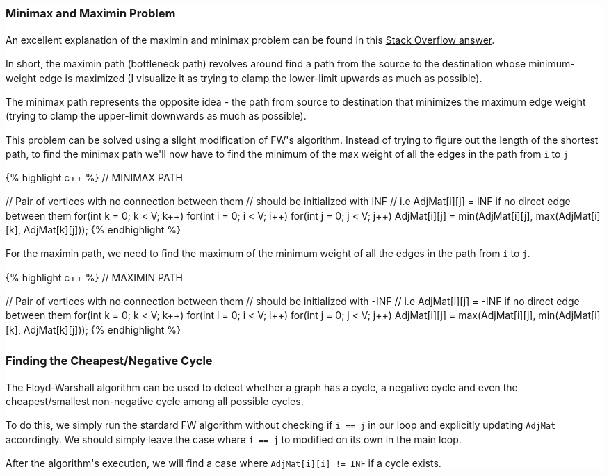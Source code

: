 ### Minimax and Maximin Problem

An excellent explanation of the maximin and minimax problem can be
found in this [Stack Overflow answer](http://stackoverflow.com/a/9023192).

In short, the maximin path (bottleneck path) revolves around find a path
from the source to the destination whose minimum-weight edge is maximized
(I visualize it as trying to clamp the lower-limit upwards as much as possible).

The minimax path represents the opposite idea - the path from source to destination
that minimizes the maximum edge weight (trying to clamp the upper-limit downwards as
much as possible).

This problem can be solved using a slight modification of FW's algorithm.
Instead of trying to figure out the length of the shortest path, to find the
minimax path we'll now have to find the minimum of the max weight of all the edges
in the path from `i` to `j` 

{% highlight c++ %}
// MINIMAX PATH

// Pair of vertices with no connection between them 
// should be initialized with INF
// i.e AdjMat[i][j] = INF if no direct edge between them
for(int k = 0; k < V; k++)
  for(int i = 0; i < V; i++)
    for(int j = 0; j < V; j++)
      AdjMat[i][j] = min(AdjMat[i][j], max(AdjMat[i][k], AdjMat[k][j]));
{% endhighlight %}

For the maximin path, we need to find the maximum of the minimum weight of
all the edges in the path from `i` to `j`.

{% highlight c++ %}
// MAXIMIN PATH

// Pair of vertices with no connection between them 
// should be initialized with -INF
// i.e AdjMat[i][j] = -INF if no direct edge between them
for(int k = 0; k < V; k++)
  for(int i = 0; i < V; i++)
    for(int j = 0; j < V; j++)
      AdjMat[i][j] = max(AdjMat[i][j], min(AdjMat[i][k], AdjMat[k][j]));
{% endhighlight %}

### Finding the Cheapest/Negative Cycle

The Floyd-Warshall algorithm can be used to detect whether a graph has a cycle,
a negative cycle and even the cheapest/smallest non-negative cycle among all
possible cycles.

To do this, we simply run the stardard FW algorithm without checking 
if `i == j` in our loop and explicitly updating `AdjMat` accordingly. We should simply 
leave the case where `i == j` to modified on its own in the main loop.

After the algorithm's execution, we will find a case where `AdjMat[i][i] != INF` if a cycle exists.
